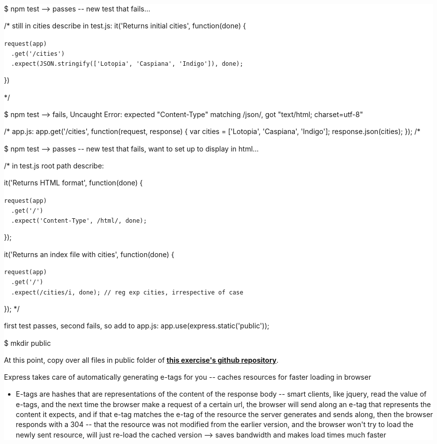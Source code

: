 $ npm test --> passes -- new test that fails...

/* still in cities describe in test.js:
it('Returns initial cities', function(done) {

    request(app)
      .get('/cities')
      .expect(JSON.stringify(['Lotopia', 'Caspiana', 'Indigo']), done);
  })

*/

$ npm test --> fails, Uncaught Error: expected "Content-Type" matching /json/, got "text/html; charset=utf-8"

/* app.js:
app.get('/cities', function(request, response) {
  var cities = ['Lotopia', 'Caspiana', 'Indigo'];
  response.json(cities);
});
/*

$ npm test --> passes -- new test that fails, want to set up to display in html...

/* in test.js root path describe:
 
  it('Returns HTML format', function(done) {

    request(app)
      .get('/')
      .expect('Content-Type', /html/, done);
  });

  it('Returns an index file with cities', function(done) {

    request(app)
      .get('/')
      .expect(/cities/i, done); // reg exp cities, irrespective of case
  });
*/ 

first test passes, second fails, so add to app.js:
app.use(express.static('public'));

$ mkdir public

At this point, copy over all files in public folder of [**this exercise's github repository**](https://github.com/codeschool/ExpressSoupToBits).

Express takes care of automatically generating e-tags for you -- caches resources for faster loading in browser
  - E-tags are hashes that are representations of the content of the response body -- smart clients, like jquery, read the value of e-tags, and the next time the browser make a request of a certain url, the browser will send along an e-tag that represents the content it expects, and if that e-tag matches the e-tag of the resource the server generates and sends along, then the browser responds with a 304 -- that the resource was not modified from the earlier version, and the browser won't try to load the newly sent resource, will just re-load the cached version --> saves bandwidth and makes load times much faster
